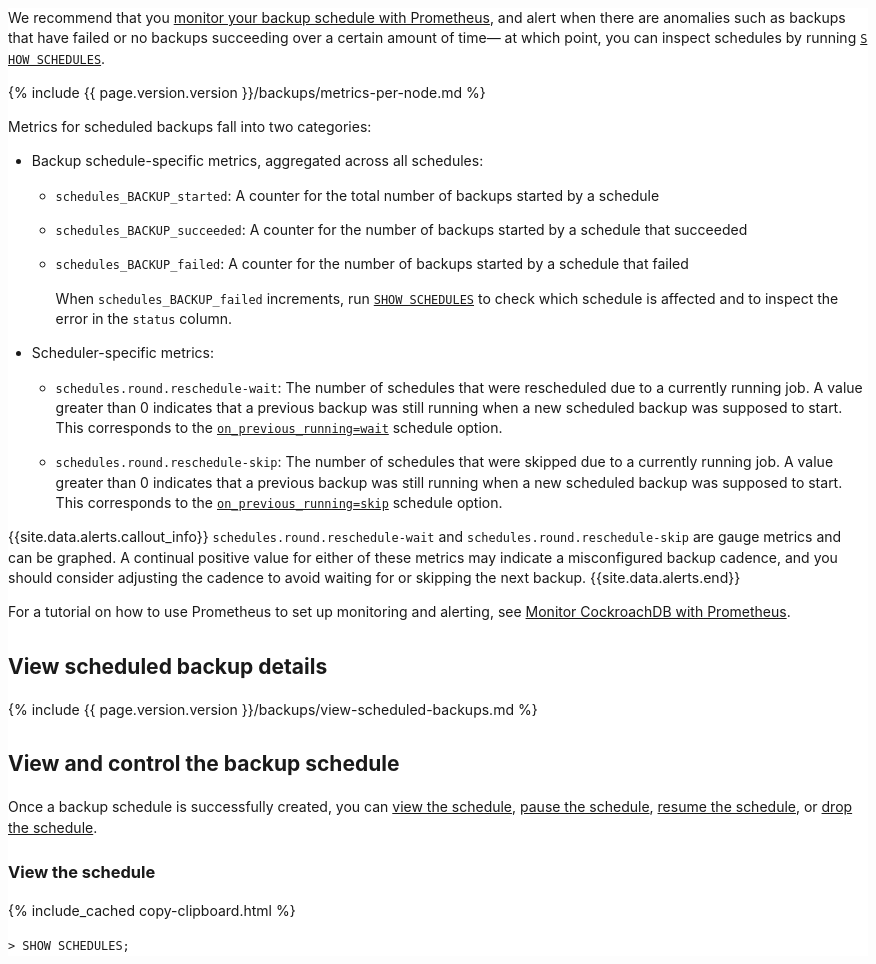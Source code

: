 We recommend that you [monitor your backup schedule with Prometheus](monitoring-and-alerting.html#prometheus-endpoint), and alert when there are anomalies such as backups that have failed or no backups succeeding over a certain amount of time&mdash; at which point, you can inspect schedules by running [`SHOW SCHEDULES`](show-schedules.html).

{% include {{ page.version.version }}/backups/metrics-per-node.md %}

Metrics for scheduled backups fall into two categories:

- Backup schedule-specific metrics, aggregated across all schedules:

    - `schedules_BACKUP_started`: A counter for the total number of backups started by a schedule
    - `schedules_BACKUP_succeeded`: A counter for the number of backups started by a schedule that succeeded
    - `schedules_BACKUP_failed`: A counter for the number of backups started by a schedule that failed

        When `schedules_BACKUP_failed` increments, run [`SHOW SCHEDULES`](show-schedules.html) to check which schedule is affected and to inspect the error in the `status` column.

- Scheduler-specific metrics:

    - `schedules.round.reschedule-wait`: The number of schedules that were rescheduled due to a currently running job. A value greater than 0 indicates that a previous backup was still running when a new scheduled backup was supposed to start. This corresponds to the [`on_previous_running=wait`](create-schedule-for-backup.html#on-previous-running-option) schedule option.

    - `schedules.round.reschedule-skip`: The number of schedules that were skipped due to a currently running job. A value greater than 0 indicates that a previous backup was still running when a new scheduled backup was supposed to start. This corresponds to the [`on_previous_running=skip`](create-schedule-for-backup.html#on-previous-running-option) schedule option.

{{site.data.alerts.callout_info}}
`schedules.round.reschedule-wait` and `schedules.round.reschedule-skip` are gauge metrics and can be graphed. A continual positive value for either of these metrics may indicate a misconfigured backup cadence, and you should consider adjusting the cadence to avoid waiting for or skipping the next backup.
{{site.data.alerts.end}}

For a tutorial on how to use Prometheus to set up monitoring and alerting, see [Monitor CockroachDB with Prometheus](monitor-cockroachdb-with-prometheus.html).

## View scheduled backup details

{% include {{ page.version.version }}/backups/view-scheduled-backups.md %}

## View and control the backup schedule

Once a backup schedule is successfully created, you can [view the schedule](#view-the-schedule), [pause the schedule](#pause-the-schedule), [resume the schedule](#resume-the-schedule), or [drop the schedule](#drop-the-schedule).

### View the schedule

{% include_cached copy-clipboard.html %}
~~~~
> SHOW SCHEDULES;
~~~~
